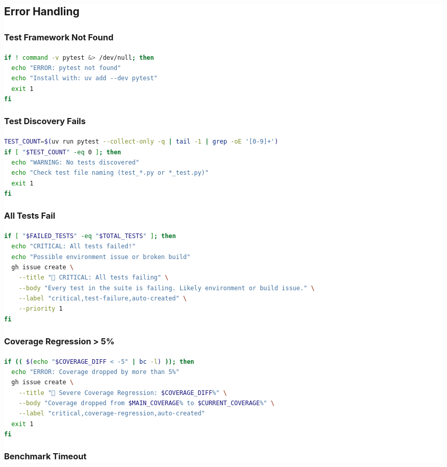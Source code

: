 
## Error Handling

### Test Framework Not Found

```bash
if ! command -v pytest &> /dev/null; then
  echo "ERROR: pytest not found"
  echo "Install with: uv add --dev pytest"
  exit 1
fi
```

### Test Discovery Fails

```bash
TEST_COUNT=$(uv run pytest --collect-only -q | tail -1 | grep -oE '[0-9]+')
if [ "$TEST_COUNT" -eq 0 ]; then
  echo "WARNING: No tests discovered"
  echo "Check test file naming (test_*.py or *_test.py)"
  exit 1
fi
```

### All Tests Fail

```bash
if [ "$FAILED_TESTS" -eq "$TOTAL_TESTS" ]; then
  echo "CRITICAL: All tests failed!"
  echo "Possible environment issue or broken build"
  gh issue create \
    --title "🔴 CRITICAL: All tests failing" \
    --body "Every test in the suite is failing. Likely environment or build issue." \
    --label "critical,test-failure,auto-created" \
    --priority 1
fi
```

### Coverage Regression > 5%

```bash
if (( $(echo "$COVERAGE_DIFF < -5" | bc -l) )); then
  echo "ERROR: Coverage dropped by more than 5%"
  gh issue create \
    --title "🔴 Severe Coverage Regression: $COVERAGE_DIFF%" \
    --body "Coverage dropped from $MAIN_COVERAGE% to $CURRENT_COVERAGE%" \
    --label "critical,coverage-regression,auto-created"
  exit 1
fi
```

### Benchmark Timeout

